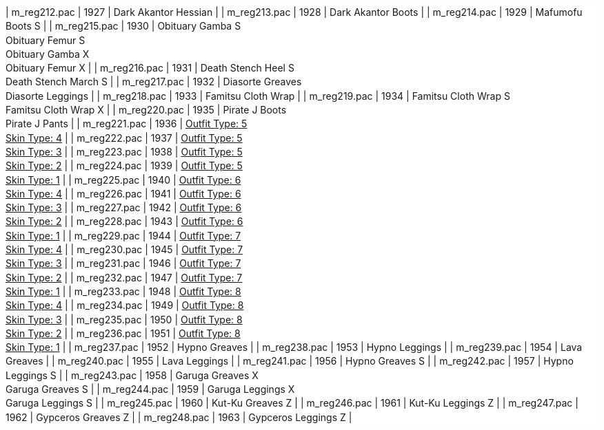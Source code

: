 |  m_reg212.pac |   1927  |                                  Dark Akantor Hessian                                  |
|  m_reg213.pac |   1928  |                                   Dark Akantor Boots                                   |
|  m_reg214.pac |   1929  |                                    Mafumofu Boots S                                    |
|  m_reg215.pac |   1930  |      Obituary Gamba S<br>Obituary Femur S<br>Obituary Gamba X<br>Obituary Femur X      |
|  m_reg216.pac |   1931  |                       Death Stench Heel S<br>Death Stench March S                      |
|  m_reg217.pac |   1932  |                          Diasorte Greaves<br>Diasorte Leggings                         |
|  m_reg218.pac |   1933  |                                   Famitsu Cloth Wrap                                   |
|  m_reg219.pac |   1934  |                      Famitsu Cloth Wrap S<br>Famitsu Cloth Wrap X                      |
|  m_reg220.pac |   1935  |                            Pirate J Boots<br>Pirate J Pants                            |
|  m_reg221.pac |   1936  |               [Outfit Type: 5<br>Skin Type: 4](pl_outfits.html#type-5-1)               |
|  m_reg222.pac |   1937  |               [Outfit Type: 5<br>Skin Type: 3](pl_outfits.html#type-5-1)               |
|  m_reg223.pac |   1938  |               [Outfit Type: 5<br>Skin Type: 2](pl_outfits.html#type-5-1)               |
|  m_reg224.pac |   1939  |               [Outfit Type: 5<br>Skin Type: 1](pl_outfits.html#type-5-1)               |
|  m_reg225.pac |   1940  |               [Outfit Type: 6<br>Skin Type: 4](pl_outfits.html#type-6-1)               |
|  m_reg226.pac |   1941  |               [Outfit Type: 6<br>Skin Type: 3](pl_outfits.html#type-6-1)               |
|  m_reg227.pac |   1942  |               [Outfit Type: 6<br>Skin Type: 2](pl_outfits.html#type-6-1)               |
|  m_reg228.pac |   1943  |               [Outfit Type: 6<br>Skin Type: 1](pl_outfits.html#type-6-1)               |
|  m_reg229.pac |   1944  |               [Outfit Type: 7<br>Skin Type: 4](pl_outfits.html#type-7-1)               |
|  m_reg230.pac |   1945  |               [Outfit Type: 7<br>Skin Type: 3](pl_outfits.html#type-7-1)               |
|  m_reg231.pac |   1946  |               [Outfit Type: 7<br>Skin Type: 2](pl_outfits.html#type-7-1)               |
|  m_reg232.pac |   1947  |               [Outfit Type: 7<br>Skin Type: 1](pl_outfits.html#type-7-1)               |
|  m_reg233.pac |   1948  |               [Outfit Type: 8<br>Skin Type: 4](pl_outfits.html#type-8-1)               |
|  m_reg234.pac |   1949  |               [Outfit Type: 8<br>Skin Type: 3](pl_outfits.html#type-8-1)               |
|  m_reg235.pac |   1950  |               [Outfit Type: 8<br>Skin Type: 2](pl_outfits.html#type-8-1)               |
|  m_reg236.pac |   1951  |               [Outfit Type: 8<br>Skin Type: 1](pl_outfits.html#type-8-1)               |
|  m_reg237.pac |   1952  |                                      Hypno Greaves                                     |
|  m_reg238.pac |   1953  |                                     Hypno Leggings                                     |
|  m_reg239.pac |   1954  |                                      Lava Greaves                                      |
|  m_reg240.pac |   1955  |                                      Lava Leggings                                     |
|  m_reg241.pac |   1956  |                                     Hypno Greaves S                                    |
|  m_reg242.pac |   1957  |                                    Hypno Leggings S                                    |
|  m_reg243.pac |   1958  |                          Garuga Greaves X<br>Garuga Greaves S                          |
|  m_reg244.pac |   1959  |                         Garuga Leggings X<br>Garuga Leggings S                         |
|  m_reg245.pac |   1960  |                                    Kut-Ku Greaves Z                                    |
|  m_reg246.pac |   1961  |                                    Kut-Ku Leggings Z                                   |
|  m_reg247.pac |   1962  |                                   Gypceros Greaves Z                                   |
|  m_reg248.pac |   1963  |                                   Gypceros Leggings Z                                  |